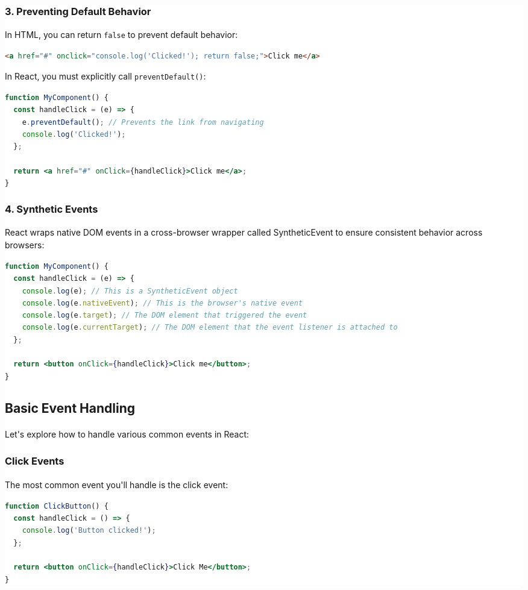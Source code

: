 ### 3. Preventing Default Behavior

In HTML, you can return `false` to prevent default behavior:

```html
<a href="#" onclick="console.log('Clicked!'); return false;">Click me</a>
```

In React, you must explicitly call `preventDefault()`:

```jsx
function MyComponent() {
  const handleClick = (e) => {
    e.preventDefault(); // Prevents the link from navigating
    console.log('Clicked!');
  };
  
  return <a href="#" onClick={handleClick}>Click me</a>;
}
```

### 4. Synthetic Events

React wraps native DOM events in a cross-browser wrapper called SyntheticEvent to ensure consistent behavior across browsers:

```jsx
function MyComponent() {
  const handleClick = (e) => {
    console.log(e); // This is a SyntheticEvent object
    console.log(e.nativeEvent); // This is the browser's native event
    console.log(e.target); // The DOM element that triggered the event
    console.log(e.currentTarget); // The DOM element that the event listener is attached to
  };
  
  return <button onClick={handleClick}>Click me</button>;
}
```

## Basic Event Handling

Let's explore how to handle various common events in React:

### Click Events

The most common event you'll handle is the click event:

```jsx
function ClickButton() {
  const handleClick = () => {
    console.log('Button clicked!');
  };
  
  return <button onClick={handleClick}>Click Me</button>;
}
```
